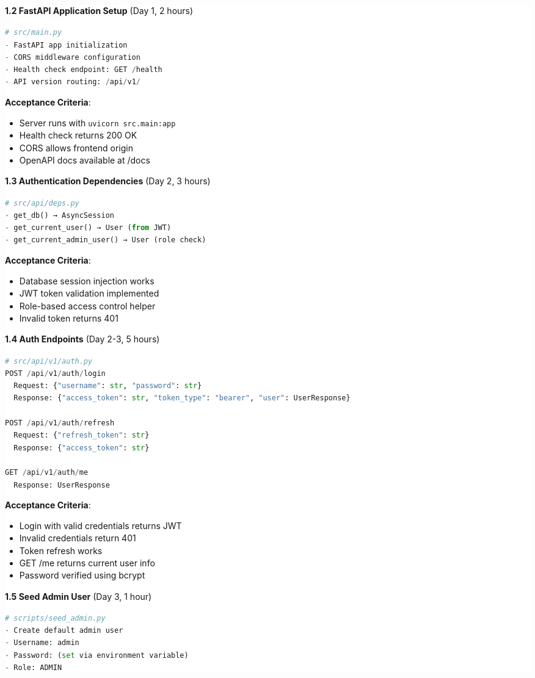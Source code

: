 **1.2 FastAPI Application Setup** (Day 1, 2 hours)
```python
# src/main.py
- FastAPI app initialization
- CORS middleware configuration
- Health check endpoint: GET /health
- API version routing: /api/v1/
```

**Acceptance Criteria**:
- Server runs with `uvicorn src.main:app`
- Health check returns 200 OK
- CORS allows frontend origin
- OpenAPI docs available at /docs

**1.3 Authentication Dependencies** (Day 2, 3 hours)
```python
# src/api/deps.py
- get_db() → AsyncSession
- get_current_user() → User (from JWT)
- get_current_admin_user() → User (role check)
```

**Acceptance Criteria**:
- Database session injection works
- JWT token validation implemented
- Role-based access control helper
- Invalid token returns 401

**1.4 Auth Endpoints** (Day 2-3, 5 hours)
```python
# src/api/v1/auth.py
POST /api/v1/auth/login
  Request: {"username": str, "password": str}
  Response: {"access_token": str, "token_type": "bearer", "user": UserResponse}

POST /api/v1/auth/refresh
  Request: {"refresh_token": str}
  Response: {"access_token": str}

GET /api/v1/auth/me
  Response: UserResponse
```

**Acceptance Criteria**:
- Login with valid credentials returns JWT
- Invalid credentials return 401
- Token refresh works
- GET /me returns current user info
- Password verified using bcrypt

**1.5 Seed Admin User** (Day 3, 1 hour)
```python
# scripts/seed_admin.py
- Create default admin user
- Username: admin
- Password: (set via environment variable)
- Role: ADMIN
```
